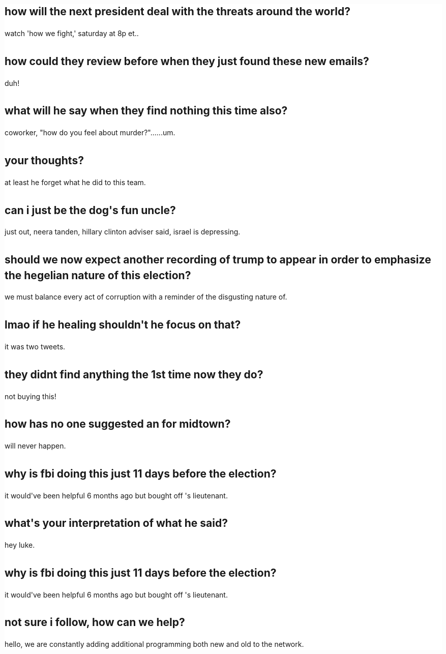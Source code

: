 ## how will the next president deal with the threats around the world?
watch 'how we fight,' saturday at 8p et..

## how could they review before when they just found these new emails?
duh!

## what will he say when they find nothing this time also?
coworker, "how do you feel about murder?"......um.

## your thoughts?
at least he forget what he did to this team.

## can i just be the dog's fun uncle?
just out, neera tanden, hillary clinton adviser said, israel is depressing.

## should we now expect another recording of trump to appear in order to emphasize the hegelian nature of this election?
we must balance every act of corruption with a reminder of the disgusting nature of.

## lmao if he healing shouldn't he focus on that?
it was two tweets.

## they didnt find anything the 1st time  now they do?
not buying this!

## how has no one suggested an for midtown?
will never happen.

## why is fbi doing this just 11 days before the election?
it would've been helpful 6 months ago but bought off 's lieutenant.

## what's your interpretation of what he said?
hey luke.

## why is fbi doing this just 11 days before the election?
it would've been helpful 6 months ago but bought off 's lieutenant.

## not sure i follow, how can we help?
hello, we are constantly adding additional programming both new and old to the network.
